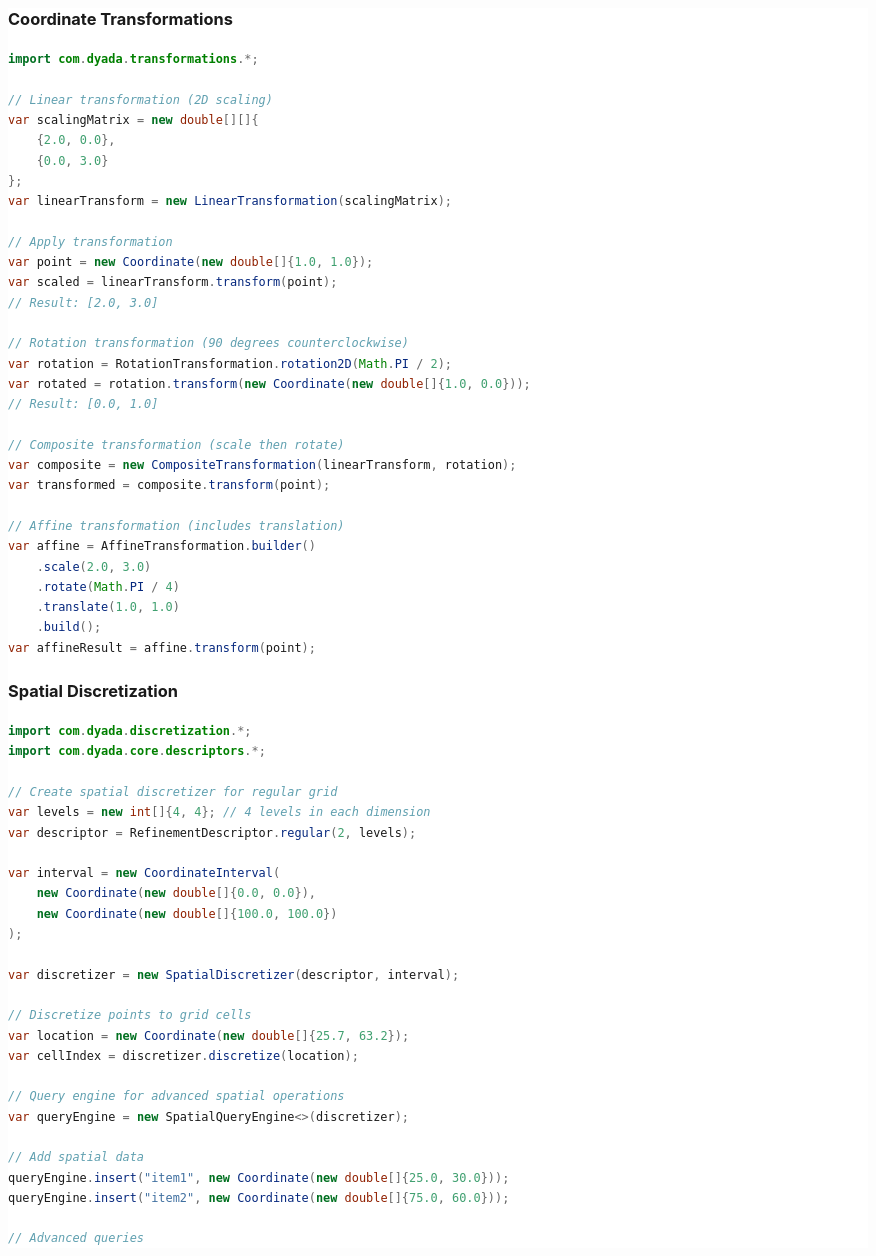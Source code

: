 
### Coordinate Transformations

```java
import com.dyada.transformations.*;

// Linear transformation (2D scaling)
var scalingMatrix = new double[][]{
    {2.0, 0.0},
    {0.0, 3.0}
};
var linearTransform = new LinearTransformation(scalingMatrix);

// Apply transformation
var point = new Coordinate(new double[]{1.0, 1.0});
var scaled = linearTransform.transform(point);
// Result: [2.0, 3.0]

// Rotation transformation (90 degrees counterclockwise)
var rotation = RotationTransformation.rotation2D(Math.PI / 2);
var rotated = rotation.transform(new Coordinate(new double[]{1.0, 0.0}));
// Result: [0.0, 1.0]

// Composite transformation (scale then rotate)
var composite = new CompositeTransformation(linearTransform, rotation);
var transformed = composite.transform(point);

// Affine transformation (includes translation)
var affine = AffineTransformation.builder()
    .scale(2.0, 3.0)
    .rotate(Math.PI / 4)
    .translate(1.0, 1.0)
    .build();
var affineResult = affine.transform(point);
```

### Spatial Discretization

```java
import com.dyada.discretization.*;
import com.dyada.core.descriptors.*;

// Create spatial discretizer for regular grid
var levels = new int[]{4, 4}; // 4 levels in each dimension
var descriptor = RefinementDescriptor.regular(2, levels);

var interval = new CoordinateInterval(
    new Coordinate(new double[]{0.0, 0.0}),
    new Coordinate(new double[]{100.0, 100.0})
);

var discretizer = new SpatialDiscretizer(descriptor, interval);

// Discretize points to grid cells
var location = new Coordinate(new double[]{25.7, 63.2});
var cellIndex = discretizer.discretize(location);

// Query engine for advanced spatial operations
var queryEngine = new SpatialQueryEngine<>(discretizer);

// Add spatial data
queryEngine.insert("item1", new Coordinate(new double[]{25.0, 30.0}));
queryEngine.insert("item2", new Coordinate(new double[]{75.0, 60.0}));

// Advanced queries
```